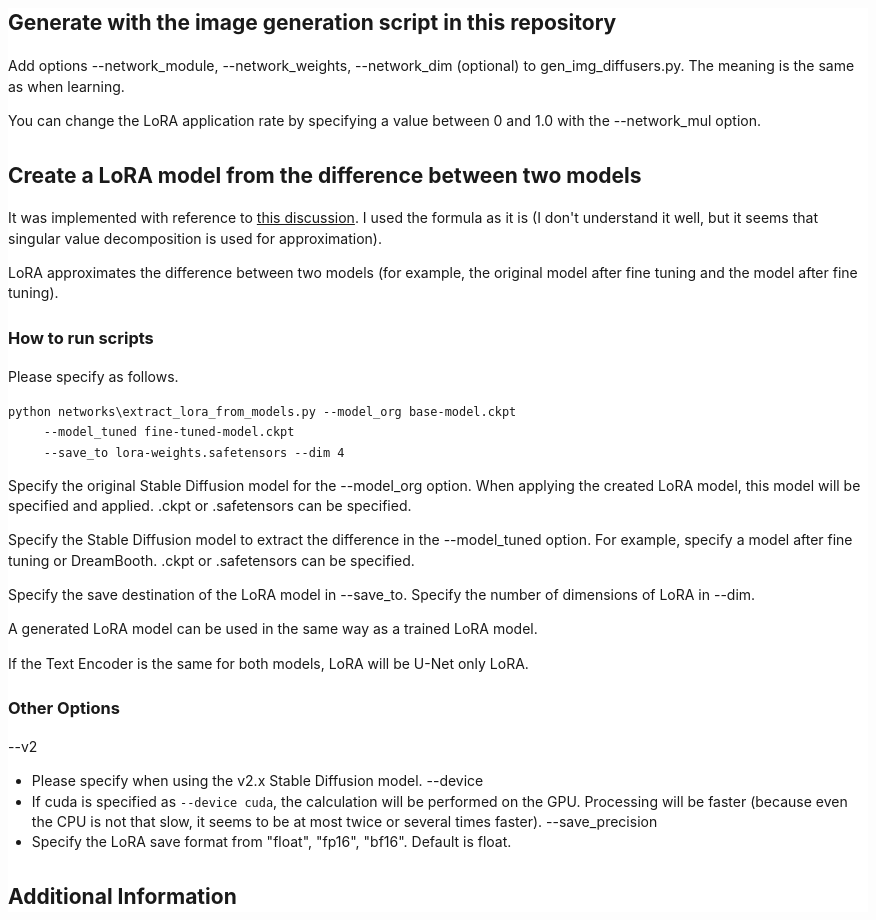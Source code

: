 ## Generate with the image generation script in this repository

Add options --network_module, --network_weights, --network_dim (optional) to gen_img_diffusers.py. The meaning is the same as when learning.

You can change the LoRA application rate by specifying a value between 0 and 1.0 with the --network_mul option.

## Create a LoRA model from the difference between two models

It was implemented with reference to [this discussion](https://github.com/cloneofsimo/lora/discussions/56). I used the formula as it is (I don't understand it well, but it seems that singular value decomposition is used for approximation).

LoRA approximates the difference between two models (for example, the original model after fine tuning and the model after fine tuning).

### How to run scripts

Please specify as follows.
```
python networks\extract_lora_from_models.py --model_org base-model.ckpt
     --model_tuned fine-tuned-model.ckpt
     --save_to lora-weights.safetensors --dim 4
```

Specify the original Stable Diffusion model for the --model_org option. When applying the created LoRA model, this model will be specified and applied. .ckpt or .safetensors can be specified.

Specify the Stable Diffusion model to extract the difference in the --model_tuned option. For example, specify a model after fine tuning or DreamBooth. .ckpt or .safetensors can be specified.

Specify the save destination of the LoRA model in --save_to. Specify the number of dimensions of LoRA in --dim.

A generated LoRA model can be used in the same way as a trained LoRA model.

If the Text Encoder is the same for both models, LoRA will be U-Net only LoRA.

### Other Options

--v2
   - Please specify when using the v2.x Stable Diffusion model.
--device
   - If cuda is specified as ``--device cuda``, the calculation will be performed on the GPU. Processing will be faster (because even the CPU is not that slow, it seems to be at most twice or several times faster).
--save_precision
   - Specify the LoRA save format from "float", "fp16", "bf16". Default is float.

## Additional Information
